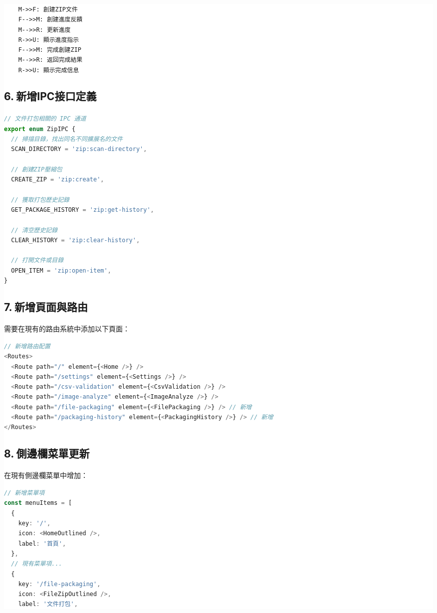 ```mermaid
    M->>F: 創建ZIP文件
    F-->>M: 創建進度反饋
    M-->>R: 更新進度
    R->>U: 顯示進度指示
    F-->>M: 完成創建ZIP
    M-->>R: 返回完成結果
    R->>U: 顯示完成信息
```

## 6. 新增IPC接口定義

```typescript
// 文件打包相關的 IPC 通道
export enum ZipIPC {
  // 掃描目錄，找出同名不同擴展名的文件
  SCAN_DIRECTORY = 'zip:scan-directory',
  
  // 創建ZIP壓縮包
  CREATE_ZIP = 'zip:create',
  
  // 獲取打包歷史記錄
  GET_PACKAGE_HISTORY = 'zip:get-history',
  
  // 清空歷史記錄
  CLEAR_HISTORY = 'zip:clear-history',
  
  // 打開文件或目錄
  OPEN_ITEM = 'zip:open-item',
}
```

## 7. 新增頁面與路由

需要在現有的路由系統中添加以下頁面：

```typescript
// 新增路由配置
<Routes>
  <Route path="/" element={<Home />} />
  <Route path="/settings" element={<Settings />} />
  <Route path="/csv-validation" element={<CsvValidation />} />
  <Route path="/image-analyze" element={<ImageAnalyze />} />
  <Route path="/file-packaging" element={<FilePackaging />} /> // 新增
  <Route path="/packaging-history" element={<PackagingHistory />} /> // 新增
</Routes>
```

## 8. 側邊欄菜單更新

在現有側邊欄菜單中增加：

```typescript
// 新增菜單項
const menuItems = [
  {
    key: '/',
    icon: <HomeOutlined />,
    label: '首頁',
  },
  // 現有菜單項...
  {
    key: '/file-packaging',
    icon: <FileZipOutlined />,
    label: '文件打包',
```